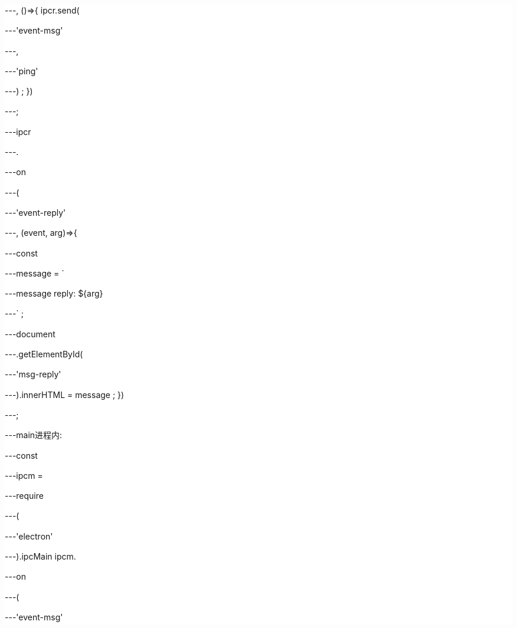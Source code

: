 ---, ()=>{
    ipcr.send(

---'event-msg'

---,

---'ping'

---) ;
})

---;

---ipcr

---.

---on

---(

---'event-reply'

---, (event, arg)=>{

---const

---message = `

---message reply: ${arg}

---` ;

---document

---.getElementById(

---'msg-reply'

---).innerHTML = message ;
})

---;

---main进程内:

---const

---ipcm =

---require

---(

---'electron'

---).ipcMain
ipcm.

---on

---(

---'event-msg'

